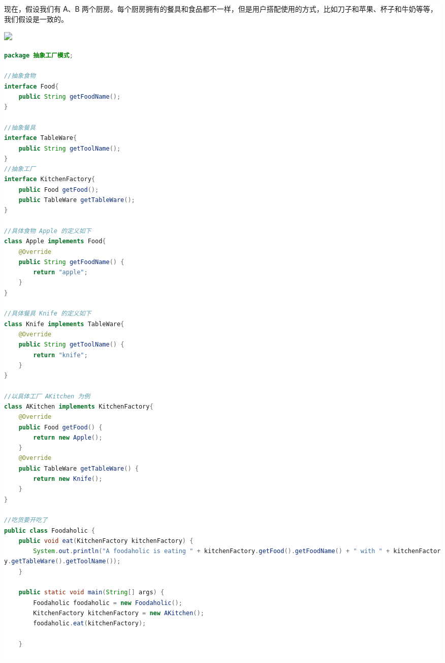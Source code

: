 现在，假设我们有 A、B 两个厨房。每个厨房拥有的餐具和食品都不一样，但是用户搭配使用的方式，比如刀子和苹果、杯子和牛奶等等，我们假设是一致的。

![](https://cdn.jsdelivr.net/gh/queen999/ImageHosting/images/20201020200923.png)

```java
package 抽象工厂模式;

//抽象食物
interface Food{
	public String getFoodName();
}

//抽象餐具
interface TableWare{
	public String getToolName();
}
//抽象工厂
interface KitchenFactory{
	public Food getFood();
	public TableWare getTableWare();
}

//具体食物 Apple 的定义如下
class Apple implements Food{
	@Override
	public String getFoodName() {
		return "apple";
	}
}

//具体餐具 Knife 的定义如下
class Knife implements TableWare{
	@Override
	public String getToolName() {
		return "knife";
	}
}

//以具体工厂 AKitchen 为例
class AKitchen implements KitchenFactory{
	@Override
	public Food getFood() {
		return new Apple();
	}
	@Override
	public TableWare getTableWare() {
		return new Knife();
	}
}

//吃货要开吃了
public class Foodaholic {
	public void eat(KitchenFactory kitchenFactory) {
		System.out.println("A foodaholic is eating " + kitchenFactory.getFood().getFoodName() + " with " + kitchenFactory.getTableWare().getToolName());
	}
	
	public static void main(String[] args) {
		Foodaholic foodaholic = new Foodaholic();
		KitchenFactory kitchenFactory = new AKitchen();
		foodaholic.eat(kitchenFactory);
		
	}
	
```